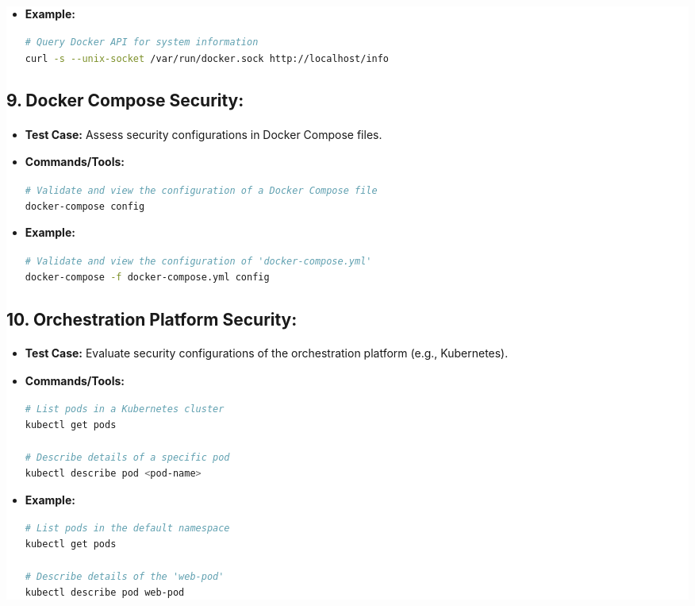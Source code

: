    - **Example:**
     ```bash
     # Query Docker API for system information
     curl -s --unix-socket /var/run/docker.sock http://localhost/info
     ```

## 9. Docker Compose Security:

   - **Test Case:** Assess security configurations in Docker Compose files.
   - **Commands/Tools:**
     ```bash
     # Validate and view the configuration of a Docker Compose file
     docker-compose config
     ```

   - **Example:**
     ```bash
     # Validate and view the configuration of 'docker-compose.yml'
     docker-compose -f docker-compose.yml config
     ```

## 10. Orchestration Platform Security:

   - **Test Case:** Evaluate security configurations of the orchestration platform (e.g., Kubernetes).
   - **Commands/Tools:**
     ```bash
     # List pods in a Kubernetes cluster
     kubectl get pods
     
     # Describe details of a specific pod
     kubectl describe pod <pod-name>
     ```

   - **Example:**
     ```bash
     # List pods in the default namespace
     kubectl get pods
     
     # Describe details of the 'web-pod'
     kubectl describe pod web-pod
     ```
